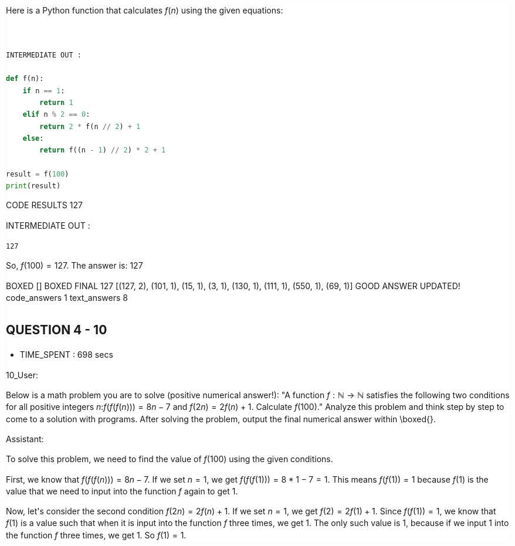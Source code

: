 Here is a Python function that calculates $f(n)$ using the given equations:

```python


INTERMEDIATE OUT :

def f(n):
    if n == 1:
        return 1
    elif n % 2 == 0:
        return 2 * f(n // 2) + 1
    else:
        return f((n - 1) // 2) * 2 + 1

result = f(100)
print(result)
```

CODE RESULTS 127

INTERMEDIATE OUT :
```output
127
```
So, $f(100) = 127$. The answer is: $127$

BOXED []
BOXED FINAL 127
[(127, 2), (101, 1), (15, 1), (3, 1), (130, 1), (111, 1), (550, 1), (69, 1)]
GOOD ANSWER UPDATED!
code_answers 1 text_answers 8



## QUESTION 4 - 10 
- TIME_SPENT : 698 secs

10_User:

Below is a math problem you are to solve (positive numerical answer!):
"A function $f: \mathbb N \to \mathbb N$ satisfies the following two conditions for all positive integers $n$:$f(f(f(n)))=8n-7$ and $f(2n)=2f(n)+1$. Calculate $f(100)$."
Analyze this problem and think step by step to come to a solution with programs. After solving the problem, output the final numerical answer within \boxed{}.

Assistant:

 To solve this problem, we need to find the value of $f(100)$ using the given conditions.

First, we know that $f(f(f(n)))=8n-7$. If we set $n=1$, we get $f(f(f(1)))=8*1-7=1$. This means $f(f(1))=1$ because $f(1)$ is the value that we need to input into the function $f$ again to get 1.

Now, let's consider the second condition $f(2n)=2f(n)+1$. If we set $n=1$, we get $f(2)=2f(1)+1$. Since $f(f(1))=1$, we know that $f(1)$ is a value such that when it is input into the function $f$ three times, we get 1. The only such value is 1, because if we input 1 into the function $f$ three times, we get 1. So $f(1)=1$.
